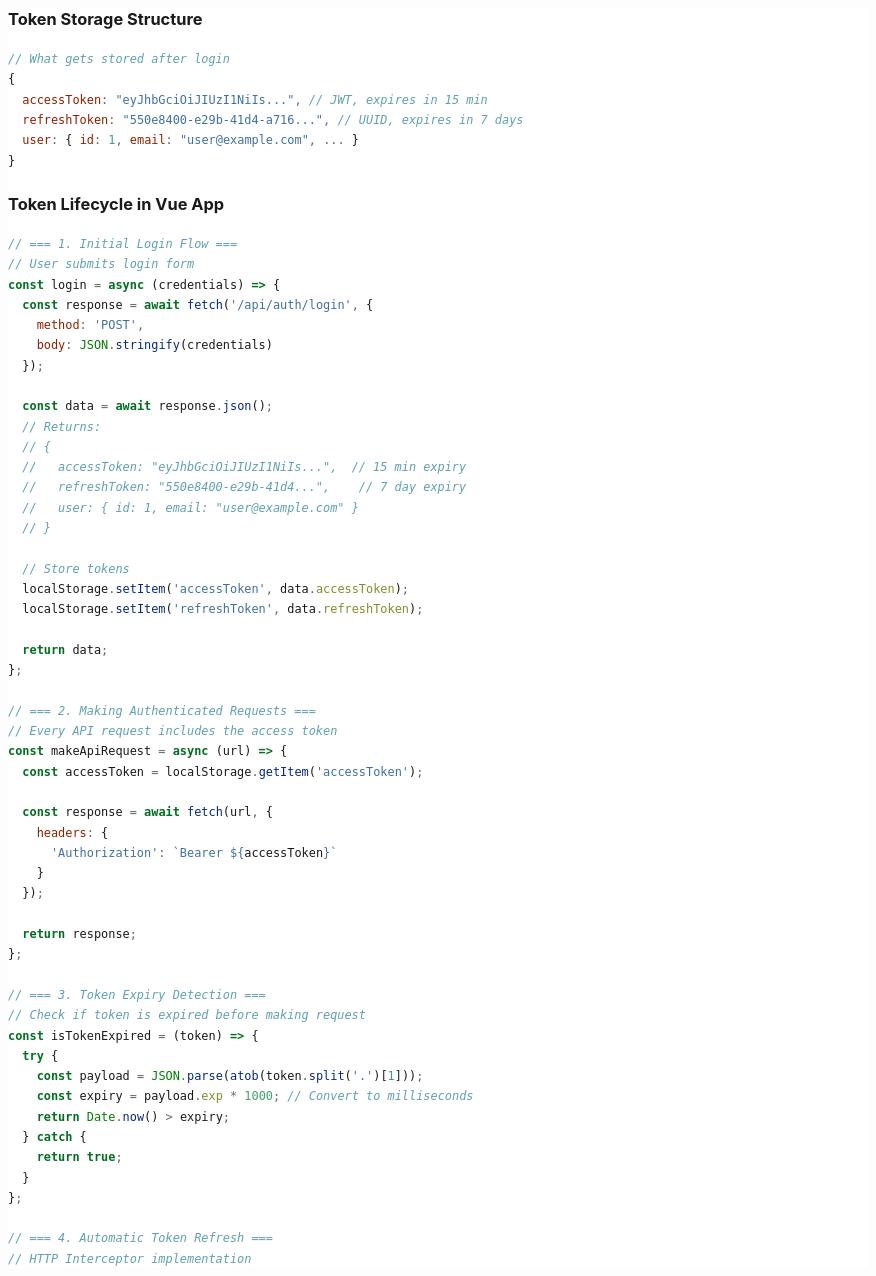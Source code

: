 ### **Token Storage Structure**
```javascript
// What gets stored after login
{
  accessToken: "eyJhbGciOiJIUzI1NiIs...", // JWT, expires in 15 min
  refreshToken: "550e8400-e29b-41d4-a716...", // UUID, expires in 7 days
  user: { id: 1, email: "user@example.com", ... }
}
```

### **Token Lifecycle in Vue App**

```javascript
// === 1. Initial Login Flow ===
// User submits login form
const login = async (credentials) => {
  const response = await fetch('/api/auth/login', {
    method: 'POST',
    body: JSON.stringify(credentials)
  });
  
  const data = await response.json();
  // Returns:
  // {
  //   accessToken: "eyJhbGciOiJIUzI1NiIs...",  // 15 min expiry
  //   refreshToken: "550e8400-e29b-41d4...",    // 7 day expiry
  //   user: { id: 1, email: "user@example.com" }
  // }
  
  // Store tokens
  localStorage.setItem('accessToken', data.accessToken);
  localStorage.setItem('refreshToken', data.refreshToken);
  
  return data;
};

// === 2. Making Authenticated Requests ===
// Every API request includes the access token
const makeApiRequest = async (url) => {
  const accessToken = localStorage.getItem('accessToken');
  
  const response = await fetch(url, {
    headers: {
      'Authorization': `Bearer ${accessToken}`
    }
  });
  
  return response;
};

// === 3. Token Expiry Detection ===
// Check if token is expired before making request
const isTokenExpired = (token) => {
  try {
    const payload = JSON.parse(atob(token.split('.')[1]));
    const expiry = payload.exp * 1000; // Convert to milliseconds
    return Date.now() > expiry;
  } catch {
    return true;
  }
};

// === 4. Automatic Token Refresh ===
// HTTP Interceptor implementation
```